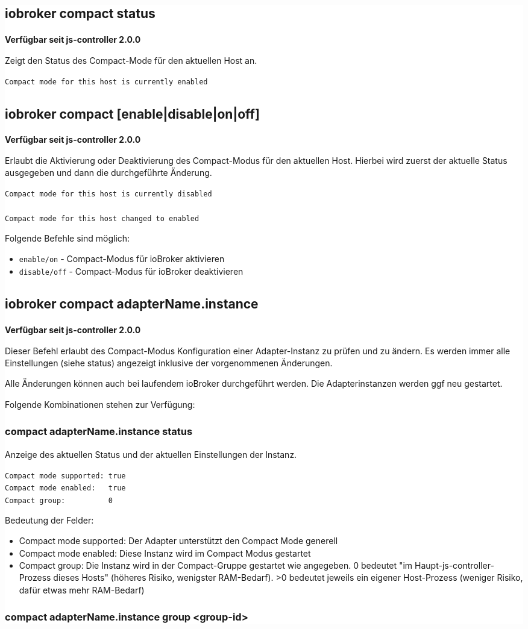 ## iobroker compact status
**Verfügbar seit js-controller 2.0.0**

Zeigt den Status des Compact-Mode für den aktuellen Host an.

`Compact mode for this host is currently enabled` 

## iobroker compact [enable|disable|on|off]
**Verfügbar seit js-controller 2.0.0**

Erlaubt die Aktivierung oder Deaktivierung des Compact-Modus für den aktuellen Host. 
Hierbei wird zuerst der aktuelle Status ausgegeben und dann die durchgeführte Änderung.

```
Compact mode for this host is currently disabled

Compact mode for this host changed to enabled
```

Folgende Befehle sind möglich:
- `enable/on` - Compact-Modus für ioBroker aktivieren
- `disable/off` - Compact-Modus für ioBroker deaktivieren 

## iobroker compact adapterName.instance
**Verfügbar seit js-controller 2.0.0**

Dieser Befehl erlaubt des Compact-Modus Konfiguration einer Adapter-Instanz zu prüfen und zu ändern.
Es werden immer alle Einstellungen (siehe status) angezeigt inklusive der vorgenommenen Änderungen.
 

Alle Änderungen können auch bei laufendem ioBroker durchgeführt werden. Die Adapterinstanzen werden ggf neu gestartet.

Folgende Kombinationen stehen zur Verfügung:

### compact adapterName.instance status
Anzeige des aktuellen Status und der aktuellen Einstellungen der Instanz.

```
Compact mode supported: true
Compact mode enabled:   true
Compact group:          0
```

Bedeutung der Felder:
* Compact mode supported: Der Adapter unterstützt den Compact Mode generell
* Compact mode enabled: Diese Instanz wird im Compact Modus gestartet
* Compact group: Die Instanz wird in der Compact-Gruppe gestartet wie angegeben. 0 bedeutet "im Haupt-js-controller-Prozess dieses Hosts" (höheres Risiko, wenigster RAM-Bedarf). >0 bedeutet jeweils ein eigener Host-Prozess (weniger Risiko, dafür etwas mehr RAM-Bedarf)

### compact adapterName.instance group &lt;group-id&gt;

